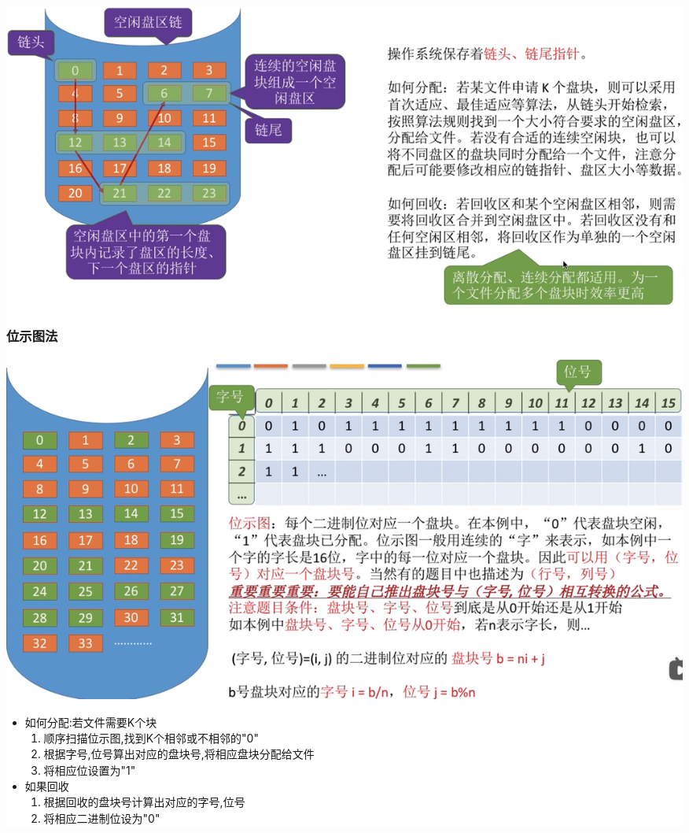 ![](assets/Screenshot%202022-06-13%20200303.png)

### 位示图法
![](assets/Screenshot%202022-06-13%20205550.png)
+ 如何分配:若文件需要K个块
  1. 顺序扫描位示图,找到K个相邻或不相邻的"0"
  2. 根据字号,位号算出对应的盘块号,将相应盘块分配给文件
  3. 将相应位设置为"1"
+ 如果回收
  1. 根据回收的盘块号计算出对应的字号,位号
  2. 将相应二进制位设为"0"
